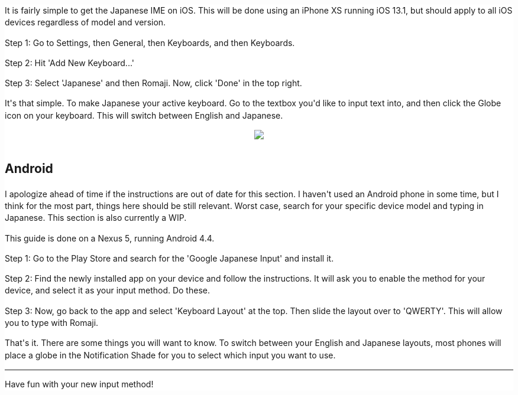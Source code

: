 It is fairly simple to get the Japanese IME on iOS. This will be done using an iPhone XS running iOS 13.1, but should apply to all iOS devices regardless of model and version. 

Step 1: Go to Settings, then General, then Keyboards, and then Keyboards. 

Step 2: Hit 'Add New Keyboard...'

Step 3: Select 'Japanese' and then Romaji. Now, click 'Done' in the top right. 

It's that simple. To make Japanese your active keyboard. Go to the textbox you'd like to input text into, and then click the Globe icon on your keyboard. This will switch between English and Japanese. 

<p align="center">
  <img width="200" height="" src="https://waifupaste.moe/raw/dp.png">
</p>


## Android <a name="android"></a>

I apologize ahead of time if the instructions are out of date for this section. I haven't used an Android phone in some time, but I think for the most part, things here should be still relevant. Worst case, search for your specific device model and typing in Japanese. This section is also currently a WIP.

This guide is done on a Nexus 5, running Android 4.4.

Step 1: Go to the Play Store and search for the 'Google Japanese Input' and install it. 

Step 2: Find the newly installed app on your device and follow the instructions. It will ask you to enable the method for your device, and select it as your input method. Do these.

Step 3: Now, go back to the app and select 'Keyboard Layout' at the top. Then slide the layout over to 'QWERTY'. This will allow you to type with Romaji. 

That's it. There are some things you will want to know. To switch between your English and Japanese layouts, most phones will place a globe in the Notification Shade for you to select which input you want to use. 

----

Have fun with your new input method!